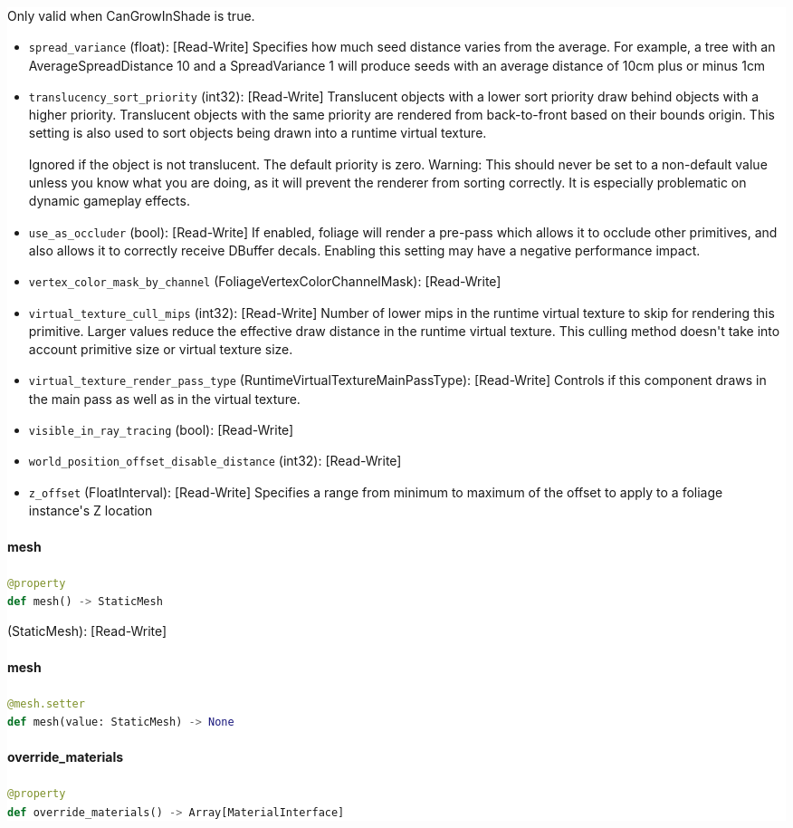   Only valid when CanGrowInShade is true.
- ``spread_variance`` (float):  [Read-Write] Specifies how much seed distance varies from the average. For example, a tree with an AverageSpreadDistance 10 and a SpreadVariance 1 will produce seeds with an average distance of 10cm plus or minus 1cm
- ``translucency_sort_priority`` (int32):  [Read-Write] Translucent objects with a lower sort priority draw behind objects with a higher priority.
  Translucent objects with the same priority are rendered from back-to-front based on their bounds origin.
  This setting is also used to sort objects being drawn into a runtime virtual texture.

  Ignored if the object is not translucent.  The default priority is zero.
  Warning: This should never be set to a non-default value unless you know what you are doing, as it will prevent the renderer from sorting correctly.
  It is especially problematic on dynamic gameplay effects.
- ``use_as_occluder`` (bool):  [Read-Write] If enabled, foliage will render a pre-pass which allows it to occlude other primitives, and also allows
  it to correctly receive DBuffer decals. Enabling this setting may have a negative performance impact.
- ``vertex_color_mask_by_channel`` (FoliageVertexColorChannelMask):  [Read-Write]
- ``virtual_texture_cull_mips`` (int32):  [Read-Write] Number of lower mips in the runtime virtual texture to skip for rendering this primitive.
  Larger values reduce the effective draw distance in the runtime virtual texture.
  This culling method doesn't take into account primitive size or virtual texture size.
- ``virtual_texture_render_pass_type`` (RuntimeVirtualTextureMainPassType):  [Read-Write] Controls if this component draws in the main pass as well as in the virtual texture.
- ``visible_in_ray_tracing`` (bool):  [Read-Write]
- ``world_position_offset_disable_distance`` (int32):  [Read-Write]
- ``z_offset`` (FloatInterval):  [Read-Write] Specifies a range from minimum to maximum of the offset to apply to a foliage instance's Z location

<a id="unreal.FoliageType_InstancedStaticMesh.mesh"></a>

#### mesh

```python
@property
def mesh() -> StaticMesh
```

(StaticMesh):  [Read-Write]

<a id="unreal.FoliageType_InstancedStaticMesh.mesh"></a>

#### mesh

```python
@mesh.setter
def mesh(value: StaticMesh) -> None
```

<a id="unreal.FoliageType_InstancedStaticMesh.override_materials"></a>

#### override_materials

```python
@property
def override_materials() -> Array[MaterialInterface]
```
